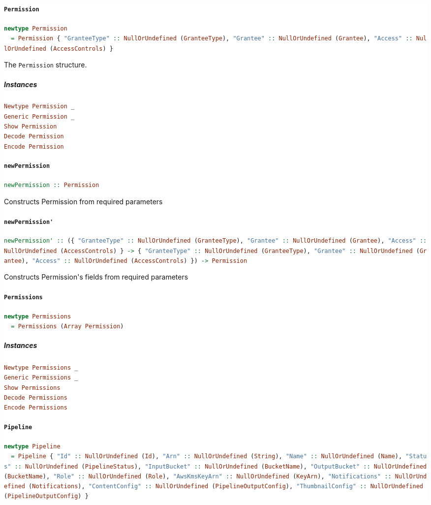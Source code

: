 #### `Permission`

``` purescript
newtype Permission
  = Permission { "GranteeType" :: NullOrUndefined (GranteeType), "Grantee" :: NullOrUndefined (Grantee), "Access" :: NullOrUndefined (AccessControls) }
```

<p>The <code>Permission</code> structure.</p>

##### Instances
``` purescript
Newtype Permission _
Generic Permission _
Show Permission
Decode Permission
Encode Permission
```

#### `newPermission`

``` purescript
newPermission :: Permission
```

Constructs Permission from required parameters

#### `newPermission'`

``` purescript
newPermission' :: ({ "GranteeType" :: NullOrUndefined (GranteeType), "Grantee" :: NullOrUndefined (Grantee), "Access" :: NullOrUndefined (AccessControls) } -> { "GranteeType" :: NullOrUndefined (GranteeType), "Grantee" :: NullOrUndefined (Grantee), "Access" :: NullOrUndefined (AccessControls) }) -> Permission
```

Constructs Permission's fields from required parameters

#### `Permissions`

``` purescript
newtype Permissions
  = Permissions (Array Permission)
```

##### Instances
``` purescript
Newtype Permissions _
Generic Permissions _
Show Permissions
Decode Permissions
Encode Permissions
```

#### `Pipeline`

``` purescript
newtype Pipeline
  = Pipeline { "Id" :: NullOrUndefined (Id), "Arn" :: NullOrUndefined (String), "Name" :: NullOrUndefined (Name), "Status" :: NullOrUndefined (PipelineStatus), "InputBucket" :: NullOrUndefined (BucketName), "OutputBucket" :: NullOrUndefined (BucketName), "Role" :: NullOrUndefined (Role), "AwsKmsKeyArn" :: NullOrUndefined (KeyArn), "Notifications" :: NullOrUndefined (Notifications), "ContentConfig" :: NullOrUndefined (PipelineOutputConfig), "ThumbnailConfig" :: NullOrUndefined (PipelineOutputConfig) }
```
